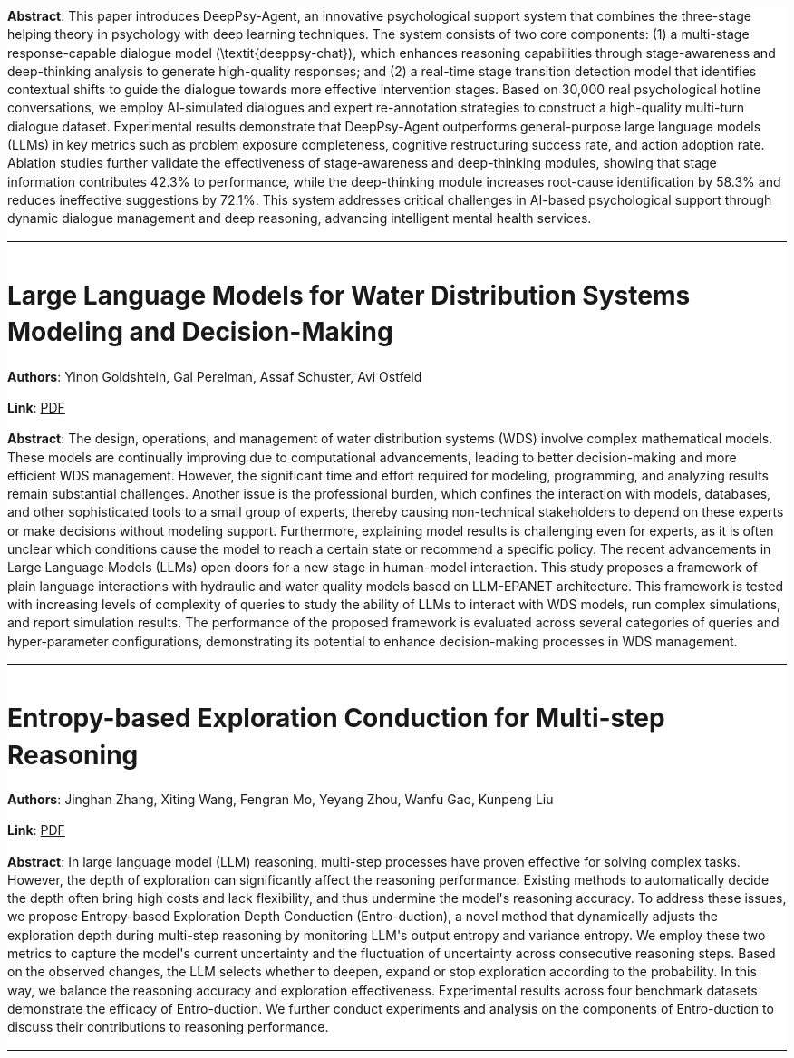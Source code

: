 **Abstract**: This paper introduces DeepPsy-Agent, an innovative psychological support system that combines the three-stage helping theory in psychology with deep learning techniques. The system consists of two core components: (1) a multi-stage response-capable dialogue model (\textit{deeppsy-chat}), which enhances reasoning capabilities through stage-awareness and deep-thinking analysis to generate high-quality responses; and (2) a real-time stage transition detection model that identifies contextual shifts to guide the dialogue towards more effective intervention stages. Based on 30,000 real psychological hotline conversations, we employ AI-simulated dialogues and expert re-annotation strategies to construct a high-quality multi-turn dialogue dataset. Experimental results demonstrate that DeepPsy-Agent outperforms general-purpose large language models (LLMs) in key metrics such as problem exposure completeness, cognitive restructuring success rate, and action adoption rate. Ablation studies further validate the effectiveness of stage-awareness and deep-thinking modules, showing that stage information contributes 42.3\% to performance, while the deep-thinking module increases root-cause identification by 58.3\% and reduces ineffective suggestions by 72.1\%. This system addresses critical challenges in AI-based psychological support through dynamic dialogue management and deep reasoning, advancing intelligent mental health services. 

---
# Large Language Models for Water Distribution Systems Modeling and Decision-Making 

**Authors**: Yinon Goldshtein, Gal Perelman, Assaf Schuster, Avi Ostfeld  

**Link**: [PDF](https://arxiv.org/pdf/2503.16191)  

**Abstract**: The design, operations, and management of water distribution systems (WDS) involve complex mathematical models. These models are continually improving due to computational advancements, leading to better decision-making and more efficient WDS management. However, the significant time and effort required for modeling, programming, and analyzing results remain substantial challenges. Another issue is the professional burden, which confines the interaction with models, databases, and other sophisticated tools to a small group of experts, thereby causing non-technical stakeholders to depend on these experts or make decisions without modeling support. Furthermore, explaining model results is challenging even for experts, as it is often unclear which conditions cause the model to reach a certain state or recommend a specific policy. The recent advancements in Large Language Models (LLMs) open doors for a new stage in human-model interaction. This study proposes a framework of plain language interactions with hydraulic and water quality models based on LLM-EPANET architecture. This framework is tested with increasing levels of complexity of queries to study the ability of LLMs to interact with WDS models, run complex simulations, and report simulation results. The performance of the proposed framework is evaluated across several categories of queries and hyper-parameter configurations, demonstrating its potential to enhance decision-making processes in WDS management. 

---
# Entropy-based Exploration Conduction for Multi-step Reasoning 

**Authors**: Jinghan Zhang, Xiting Wang, Fengran Mo, Yeyang Zhou, Wanfu Gao, Kunpeng Liu  

**Link**: [PDF](https://arxiv.org/pdf/2503.15848)  

**Abstract**: In large language model (LLM) reasoning, multi-step processes have proven effective for solving complex tasks. However, the depth of exploration can significantly affect the reasoning performance. Existing methods to automatically decide the depth often bring high costs and lack flexibility, and thus undermine the model's reasoning accuracy. To address these issues, we propose Entropy-based Exploration Depth Conduction (Entro-duction), a novel method that dynamically adjusts the exploration depth during multi-step reasoning by monitoring LLM's output entropy and variance entropy. We employ these two metrics to capture the model's current uncertainty and the fluctuation of uncertainty across consecutive reasoning steps. Based on the observed changes, the LLM selects whether to deepen, expand or stop exploration according to the probability. In this way, we balance the reasoning accuracy and exploration effectiveness. Experimental results across four benchmark datasets demonstrate the efficacy of Entro-duction. We further conduct experiments and analysis on the components of Entro-duction to discuss their contributions to reasoning performance. 

---